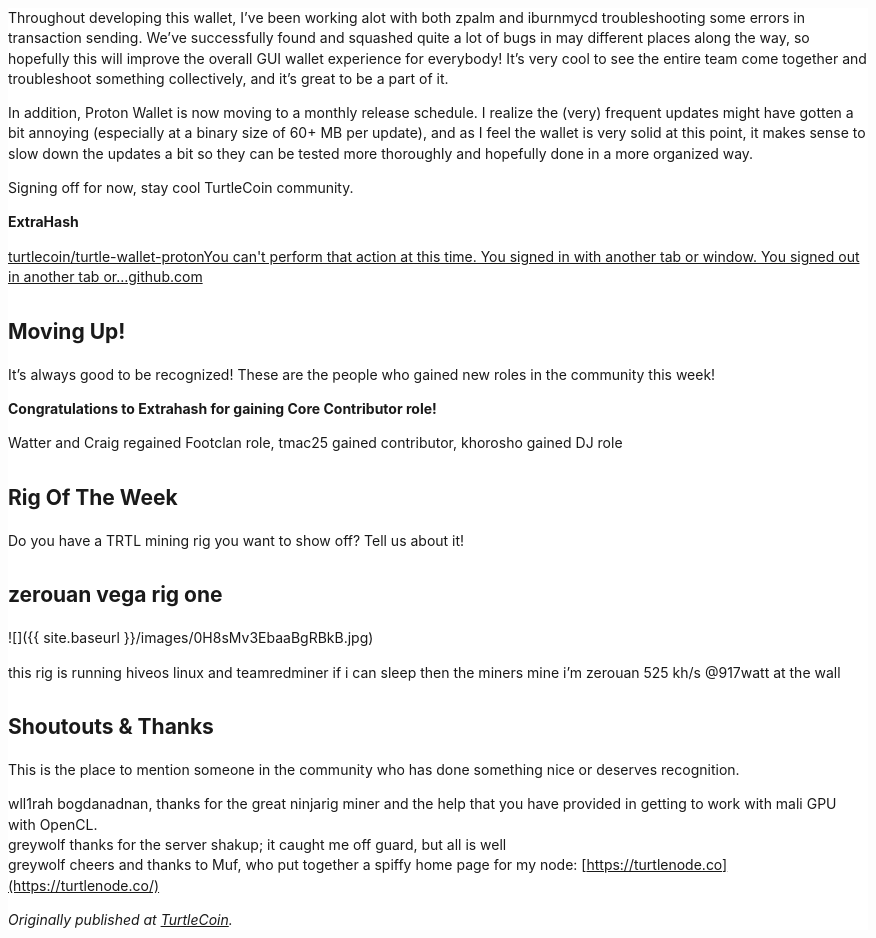 Throughout developing this wallet, I’ve been working alot with both zpalm and iburnmycd troubleshooting some errors in transaction sending. We’ve successfully found and squashed quite a lot of bugs in may different places along the way, so hopefully this will improve the overall GUI wallet experience for everybody! It’s very cool to see the entire team come together and troubleshoot something collectively, and it’s great to be a part of it.

In addition, Proton Wallet is now moving to a monthly release schedule. I realize the (very) frequent updates might have gotten a bit annoying (especially at a binary size of 60+ MB per update), and as I feel the wallet is very solid at this point, it makes sense to slow down the updates a bit so they can be tested more thoroughly and hopefully done in a more organized way.

Signing off for now, stay cool TurtleCoin community.

**ExtraHash**

[turtlecoin/turtle-wallet-protonYou can't perform that action at this time. You signed in with another tab or window. You signed out in another tab or…github.com](https://github.com/turtlecoin/turtle-wallet-proton/releases)

## Moving Up!

It’s always good to be recognized! These are the people who gained new roles in the community this week!

**Congratulations to Extrahash for gaining Core Contributor role!**

Watter and Craig regained Footclan role, tmac25 gained contributor, khorosho gained DJ role

## Rig Of The Week

Do you have a TRTL mining rig you want to show off? Tell us about it!

## zerouan vega rig one

![]({{ site.baseurl }}/images/0H8sMv3EbaaBgRBkB.jpg)

this rig is running hiveos linux and teamredminer if i can sleep then the miners mine i’m zerouan 525 kh/s @917watt at the wall

## Shoutouts & Thanks

This is the place to mention someone in the community who has done something nice or deserves recognition.

wll1rah bogdanadnan, thanks for the great ninjarig miner and the help that you have provided in getting to work with mali GPU with OpenCL.  
greywolf thanks for the server shakup; it caught me off guard, but all is well  
greywolf cheers and thanks to Muf, who put together a spiffy home page for my node: [https://turtlenode.co](https://turtlenode.co/)

_Originally published at_ [_TurtleCoin_](http://blog.turtlecoin.lol/archives/this-week-in-turtlecoin-october-8-2019/)_._
